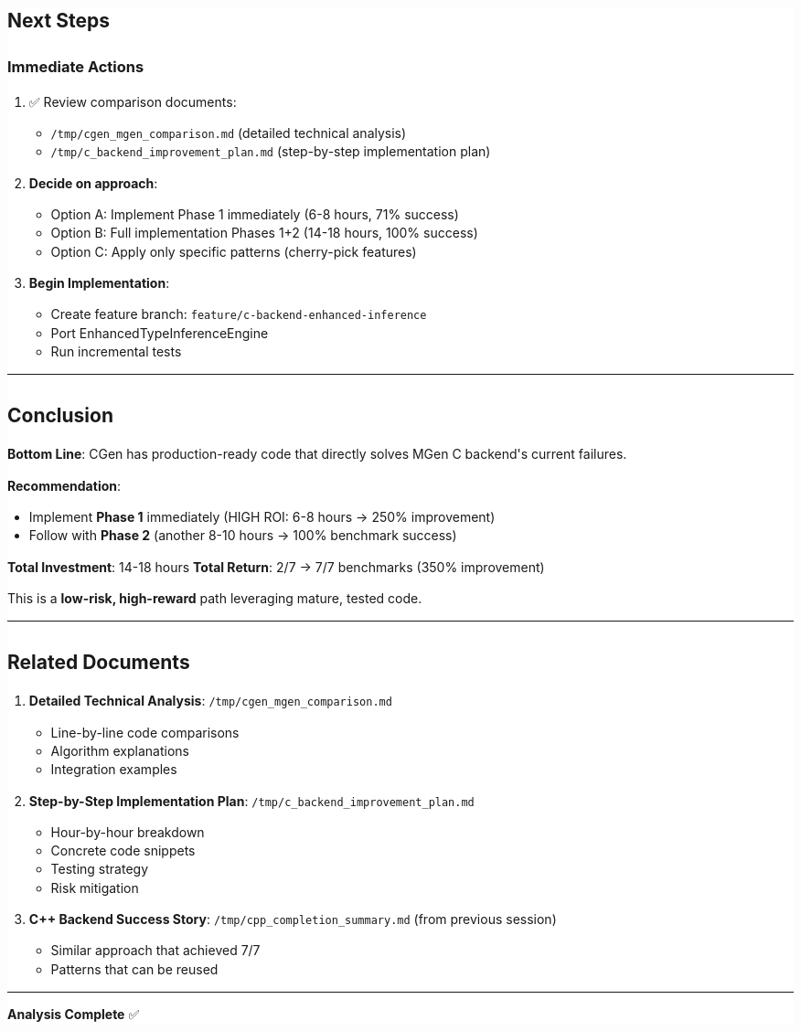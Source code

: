 
## Next Steps

### Immediate Actions
1. ✅ Review comparison documents:
   - `/tmp/cgen_mgen_comparison.md` (detailed technical analysis)
   - `/tmp/c_backend_improvement_plan.md` (step-by-step implementation plan)

2. **Decide on approach**:
   - Option A: Implement Phase 1 immediately (6-8 hours, 71% success)
   - Option B: Full implementation Phases 1+2 (14-18 hours, 100% success)
   - Option C: Apply only specific patterns (cherry-pick features)

3. **Begin Implementation**:
   - Create feature branch: `feature/c-backend-enhanced-inference`
   - Port EnhancedTypeInferenceEngine
   - Run incremental tests

---

## Conclusion

**Bottom Line**: CGen has production-ready code that directly solves MGen C backend's current failures.

**Recommendation**:
- Implement **Phase 1** immediately (HIGH ROI: 6-8 hours → 250% improvement)
- Follow with **Phase 2** (another 8-10 hours → 100% benchmark success)

**Total Investment**: 14-18 hours
**Total Return**: 2/7 → 7/7 benchmarks (350% improvement)

This is a **low-risk, high-reward** path leveraging mature, tested code.

---

## Related Documents

1. **Detailed Technical Analysis**: `/tmp/cgen_mgen_comparison.md`
   - Line-by-line code comparisons
   - Algorithm explanations
   - Integration examples

2. **Step-by-Step Implementation Plan**: `/tmp/c_backend_improvement_plan.md`
   - Hour-by-hour breakdown
   - Concrete code snippets
   - Testing strategy
   - Risk mitigation

3. **C++ Backend Success Story**: `/tmp/cpp_completion_summary.md` (from previous session)
   - Similar approach that achieved 7/7
   - Patterns that can be reused

---

**Analysis Complete** ✅
